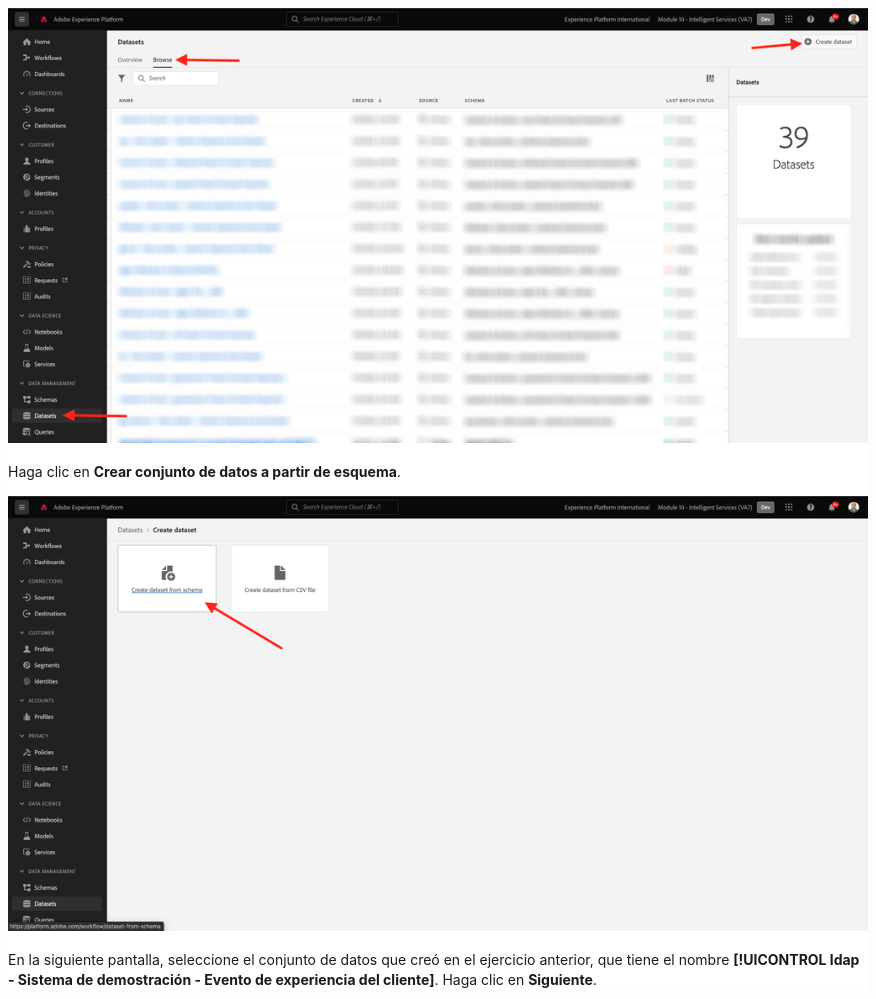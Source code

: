 ![Conjunto de datos](./images/createds.png)

Haga clic en **Crear conjunto de datos a partir de esquema**.

![Conjunto de datos](./images/createdatasetfromschema.png)

En la siguiente pantalla, seleccione el conjunto de datos que creó en el ejercicio anterior, que tiene el nombre **[!UICONTROL ldap - Sistema de demostración - Evento de experiencia del cliente]**. Haga clic en **Siguiente**.
